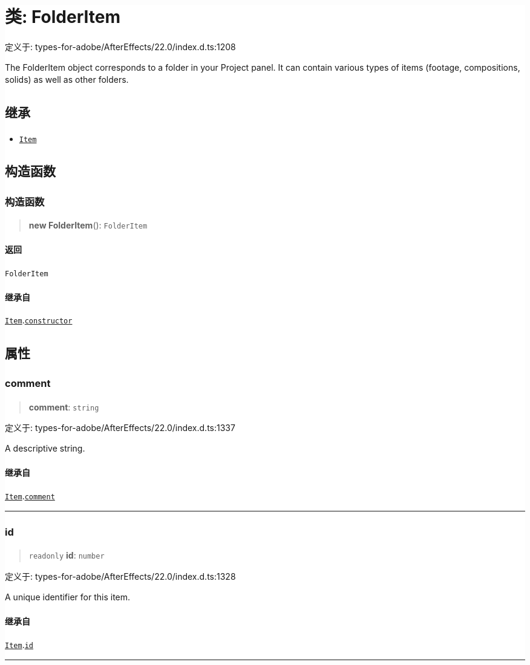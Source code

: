 # 类: FolderItem

定义于: types-for-adobe/AfterEffects/22.0/index.d.ts:1208

The FolderItem object corresponds to a folder in your Project panel. It can contain various types of items (footage, compositions, solids) as well as other folders.

## 继承

- [`Item`](Item.md)

## 构造函数

### 构造函数

> **new FolderItem**(): `FolderItem`

#### 返回

`FolderItem`

#### 继承自

[`Item`](Item.md).[`constructor`](Item.md#constructor)

## 属性

### comment

> **comment**: `string`

定义于: types-for-adobe/AfterEffects/22.0/index.d.ts:1337

A descriptive string.

#### 继承自

[`Item`](Item.md).[`comment`](Item.md#comment)

***

### id

> `readonly` **id**: `number`

定义于: types-for-adobe/AfterEffects/22.0/index.d.ts:1328

A unique identifier for this item.

#### 继承自

[`Item`](Item.md).[`id`](Item.md#id)

***
